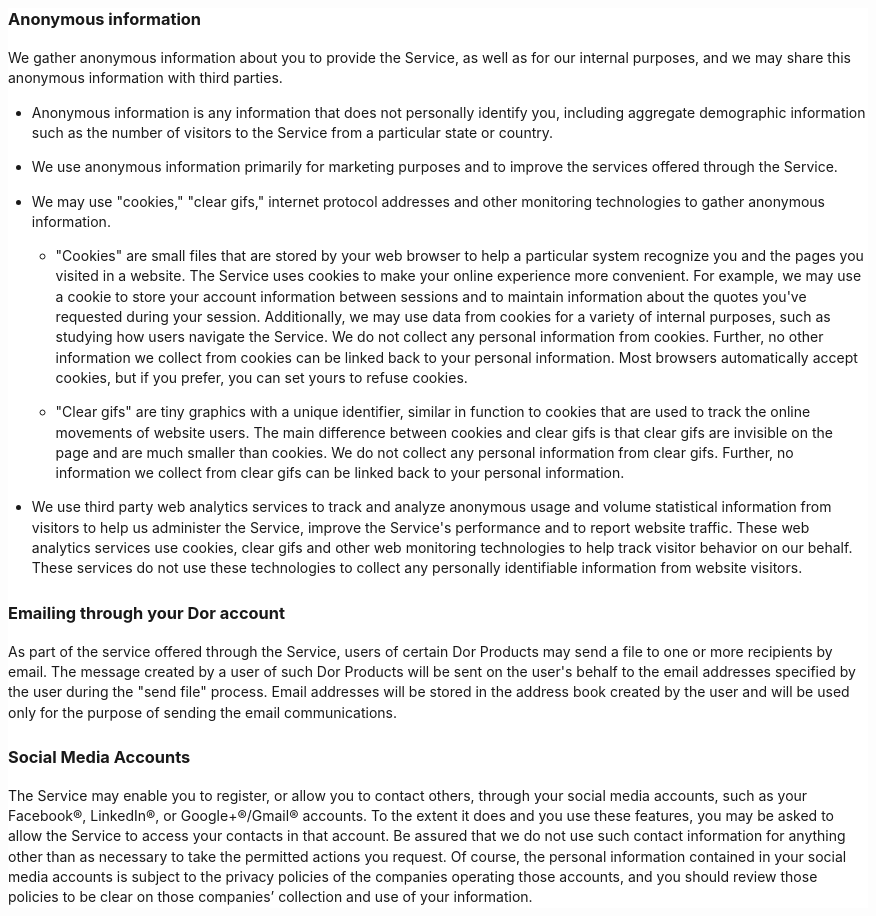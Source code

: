 ### **Anonymous information**

We gather anonymous information about you to provide the Service, as well as for our internal purposes, and we may share this anonymous information with third parties.

*   Anonymous information is any information that does not personally identify you, including aggregate demographic information such as the number of visitors to the Service from a particular state or country.

*   We use anonymous information primarily for marketing purposes and to improve the services offered through the Service.

*   We may use "cookies," "clear gifs," internet protocol addresses and other monitoring technologies to gather anonymous information.

    *   "Cookies" are small files that are stored by your web browser to help a particular system recognize you and the pages you visited in a website. The Service uses cookies to make your online experience more convenient. For example, we may use a cookie to store your account information between sessions and to maintain information about the quotes you've requested during your session. Additionally, we may use data from cookies for a variety of internal purposes, such as studying how users navigate the Service. We do not collect any personal information from cookies. Further, no other information we collect from cookies can be linked back to your personal information. Most browsers automatically accept cookies, but if you prefer, you can set yours to refuse cookies.

    *   "Clear gifs" are tiny graphics with a unique identifier, similar in function to cookies that are used to track the online movements of website users. The main difference between cookies and clear gifs is that clear gifs are invisible on the page and are much smaller than cookies. We do not collect any personal information from clear gifs. Further, no information we collect from clear gifs can be linked back to your personal information.

*   We use third party web analytics services to track and analyze anonymous usage and volume statistical information from visitors to help us administer the Service, improve the Service's performance and to report website traffic. These web analytics services use cookies, clear gifs and other web monitoring technologies to help track visitor behavior on our behalf. These services do not use these technologies to collect any personally identifiable information from website visitors.

### **Emailing through your Dor account**

As part of the service offered through the Service, users of certain Dor Products may send a file to one or more recipients by email. The message created by a user of such Dor Products will be sent on the user's behalf to the email addresses specified by the user during the "send file" process. Email addresses will be stored in the address book created by the user and will be used only for the purpose of sending the email communications.

### **Social Media Accounts**

The Service may enable you to register, or allow you to contact others, through your social media accounts, such as your Facebook®, LinkedIn®, or Google+®/Gmail® accounts. To the extent it does and you use these features, you may be asked to allow the Service to access your contacts in that account. Be assured that we do not use such contact information for anything other than as necessary to take the permitted actions you request. Of course, the personal information contained in your social media accounts is subject to the privacy policies of the companies operating those accounts, and you should review those policies to be clear on those companies’ collection and use of your information.

